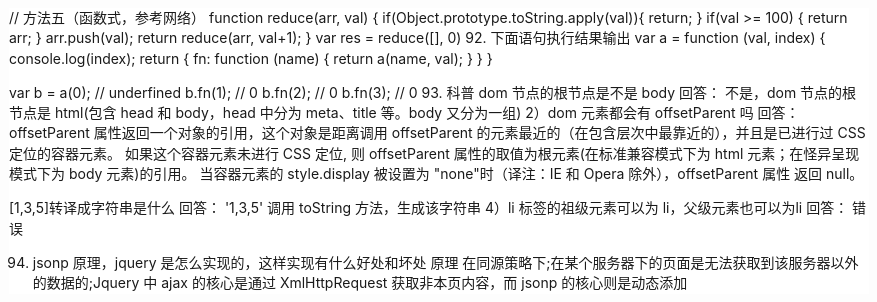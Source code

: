// 方法五（函数式，参考网络）
function reduce(arr, val) {
if(Object.prototype.toString.apply(val)){
return;
}
if(val >= 100) {
return arr;
}
arr.push(val);
return reduce(arr, val+1);
}
var res = reduce([], 0)
92. 下面语句执行结果输出
var a = function (val, index) {
  console.log(index);
  return {
    fn: function (name) {
      return a(name, val);
    }
  }
}

var b = a(0); // underfined
b.fn(1); // 0
b.fn(2); // 0
b.fn(3); // 0
93. 科普
dom 节点的根节点是不是 body
回答： 不是，dom 节点的根节点是 html(包含 head 和 body，head 中分为 meta、title 等。body 又分为一组)
2）dom 元素都会有 offsetParent 吗
回答： offsetParent 属性返回一个对象的引用，这个对象是距离调用 offsetParent 的元素最近的（在包含层次中最靠近的），并且是已进行过 CSS 定位的容器元素。 如果这个容器元素未进行 CSS 定位, 则 offsetParent 属性的取值为根元素(在标准兼容模式下为 html 元素；在怪异呈现模式下为 body 元素)的引用。 当容器元素的 style.display 被设置为 "none"时（译注：IE 和 Opera 除外），offsetParent 属性 返回 null。

[1,3,5]转译成字符串是什么
回答： '1,3,5'
调用 toString 方法，生成该字符串
4）li 标签的祖级元素可以为 li，父级元素也可以为li
回答： 错误

94. jsonp 原理，jquery 是怎么实现的，这样实现有什么好处和坏处
原理
在同源策略下;在某个服务器下的页面是无法获取到该服务器以外的数据的;Jquery 中 ajax 的核心是通过 XmlHttpRequest 获取非本页内容，而 jsonp 的核心则是动态添加 <script>标签来调用服务器提供的 js 脚本
当我们正常地请求一个 JSON 数据的时候，服务端返回的是一串 JSON 类型的数据，而我们使用 JSONP 模式来请求数据的时候服务端返回的是一段可执行的 JavaScript 代码。因为 jsonp 跨域的原理就是用的动态加载 script 的 src ，所以我们只能把参数通过 url 的方式传递, 所以 jsonp 的 type 类型只能是 get ！

\$.ajax({
url: 'http://192.168.1.114/yii/demos/test.php', //不同的域
type: 'GET', // jsonp 模式只有 GET 是合法的
data: {
'action': 'aaron'
},
dataType: 'jsonp', // 数据类型
jsonp: 'backfunc', // 指定回调函数名，与服务器端接收的一致，并回传回来
})
其实 jquery 内部会转化成
http://192.168.1.114/yii/demos/test.php?backfunc=jQuery2030038573939353227615_1402643146875&action=aaron
然后动态加载
```
<script type="text/javascript"src="http://192.168.1.114/yii/demos/test.php?backfunc=">
```
然后后端就会执行backfunc(传递参数 )，把数据通过实参的形式发送出去。
